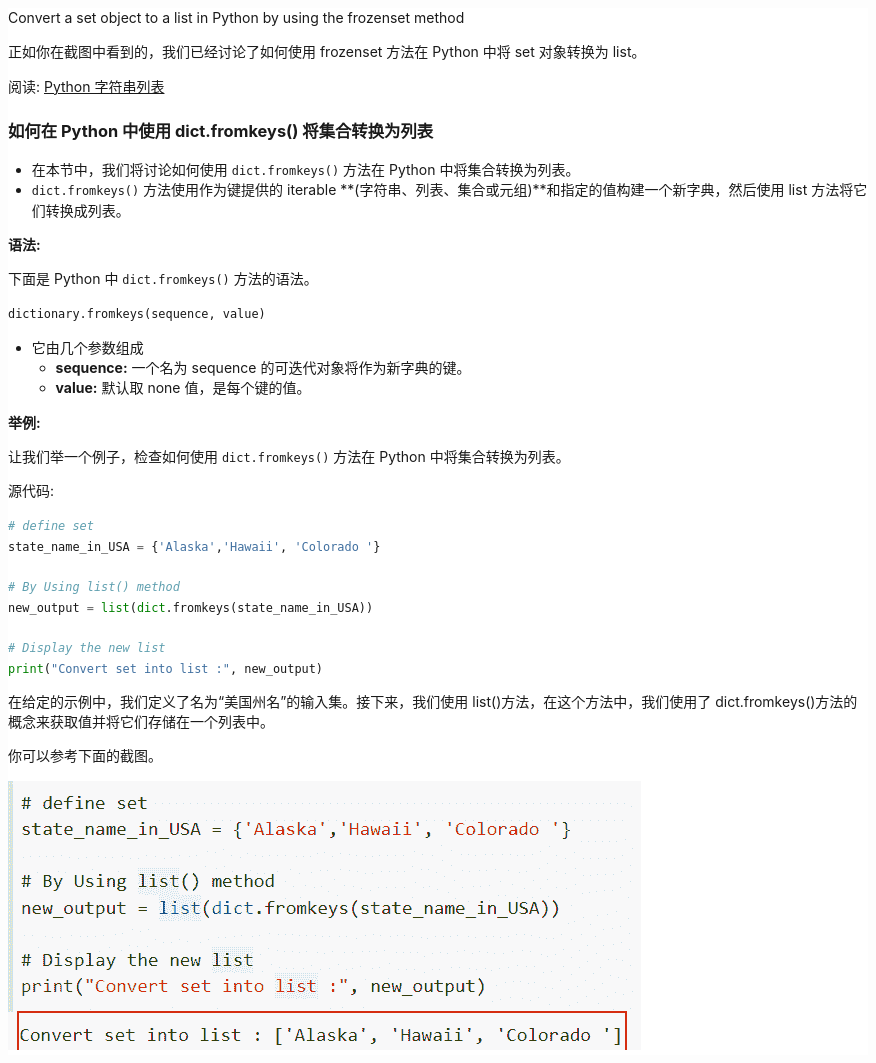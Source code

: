 Convert a set object to a list in Python by using the frozenset method

正如你在截图中看到的，我们已经讨论了如何使用 frozenset 方法在 Python 中将 set 对象转换为 list。

阅读: [Python 字符串列表](https://pythonguides.com/python-string-to-list/)

### 如何在 Python 中使用 dict.fromkeys() 将集合转换为列表

*   在本节中，我们将讨论如何使用 `dict.fromkeys()` 方法在 Python 中将集合转换为列表。
*   `dict.fromkeys()` 方法使用作为键提供的 iterable **(字符串、列表、集合或元组)**和指定的值构建一个新字典，然后使用 list 方法将它们转换成列表。

**语法:**

下面是 Python 中 `dict.fromkeys()` 方法的语法。

```py
dictionary.fromkeys(sequence, value)
```

*   它由几个参数组成
    *   **sequence:** 一个名为 sequence 的可迭代对象将作为新字典的键。
    *   **value:** 默认取 none 值，是每个键的值。

**举例:**

让我们举一个例子，检查如何使用 `dict.fromkeys()` 方法在 Python 中将集合转换为列表。

源代码:

```py
# define set
state_name_in_USA = {'Alaska','Hawaii', 'Colorado '}

# By Using list() method 
new_output = list(dict.fromkeys(state_name_in_USA))

# Display the new list
print("Convert set into list :", new_output)
```

在给定的示例中，我们定义了名为“美国州名”的输入集。接下来，我们使用 list()方法，在这个方法中，我们使用了 dict.fromkeys()方法的概念来获取值并将它们存储在一个列表中。

你可以参考下面的截图。

![How to convert a set to a list in Python by using the dict.fromkeys method](img/f2e9accb4fe2adf7a8a579724dd87a7d.png "How to convert a set to a list in Python by using the dict.fromkeys method")
